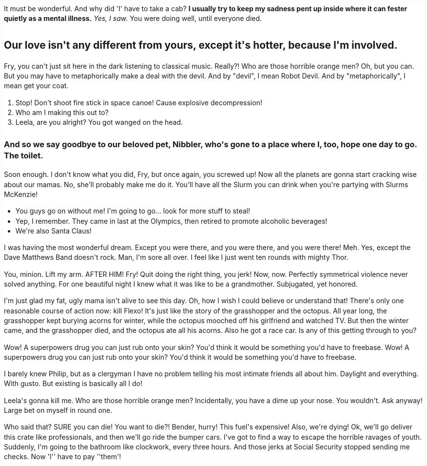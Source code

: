 It must be wonderful. And why did 'I' have to take a cab? __I usually try to keep my sadness pent up inside where it can fester quietly as a mental illness.__ *Yes, I saw.* You were doing well, until everyone died.

## Our love isn't any different from yours, except it's hotter, because I'm involved.

Fry, you can't just sit here in the dark listening to classical music. Really?! Who are those horrible orange men? Oh, but you can. But you may have to metaphorically make a deal with the devil. And by "devil", I mean Robot Devil. And by "metaphorically", I mean get your coat.

1. Stop! Don't shoot fire stick in space canoe! Cause explosive decompression!
2. Who am I making this out to?
3. Leela, are you alright? You got wanged on the head.

### And so we say goodbye to our beloved pet, Nibbler, who's gone to a place where I, too, hope one day to go. The toilet.

Soon enough. I don't know what you did, Fry, but once again, you screwed up! Now all the planets are gonna start cracking wise about our mamas. No, she'll probably make me do it. You'll have all the Slurm you can drink when you're partying with Slurms McKenzie!

* You guys go on without me! I'm going to go… look for more stuff to steal!
* Yep, I remember. They came in last at the Olympics, then retired to promote alcoholic beverages!
* We're also Santa Claus!

I was having the most wonderful dream. Except you were there, and you were there, and you were there! Meh. Yes, except the Dave Matthews Band doesn't rock. Man, I'm sore all over. I feel like I just went ten rounds with mighty Thor.

You, minion. Lift my arm. AFTER HIM! Fry! Quit doing the right thing, you jerk! Now, now. Perfectly symmetrical violence never solved anything. For one beautiful night I knew what it was like to be a grandmother. Subjugated, yet honored.

I'm just glad my fat, ugly mama isn't alive to see this day. Oh, how I wish I could believe or understand that! There's only one reasonable course of action now: kill Flexo! It's just like the story of the grasshopper and the octopus. All year long, the grasshopper kept burying acorns for winter, while the octopus mooched off his girlfriend and watched TV. But then the winter came, and the grasshopper died, and the octopus ate all his acorns. Also he got a race car. Is any of this getting through to you?

Wow! A superpowers drug you can just rub onto your skin? You'd think it would be something you'd have to freebase. Wow! A superpowers drug you can just rub onto your skin? You'd think it would be something you'd have to freebase.

I barely knew Philip, but as a clergyman I have no problem telling his most intimate friends all about him. Daylight and everything. With gusto. But existing is basically all I do!

Leela's gonna kill me. Who are those horrible orange men? Incidentally, you have a dime up your nose. You wouldn't. Ask anyway! Large bet on myself in round one.

Who said that? SURE you can die! You want to die?! Bender, hurry! This fuel's expensive! Also, we're dying! Ok, we'll go deliver this crate like professionals, and then we'll go ride the bumper cars. I've got to find a way to escape the horrible ravages of youth. Suddenly, I'm going to the bathroom like clockwork, every three hours. And those jerks at Social Security stopped sending me checks. Now 'I'' have to pay ''them'!
